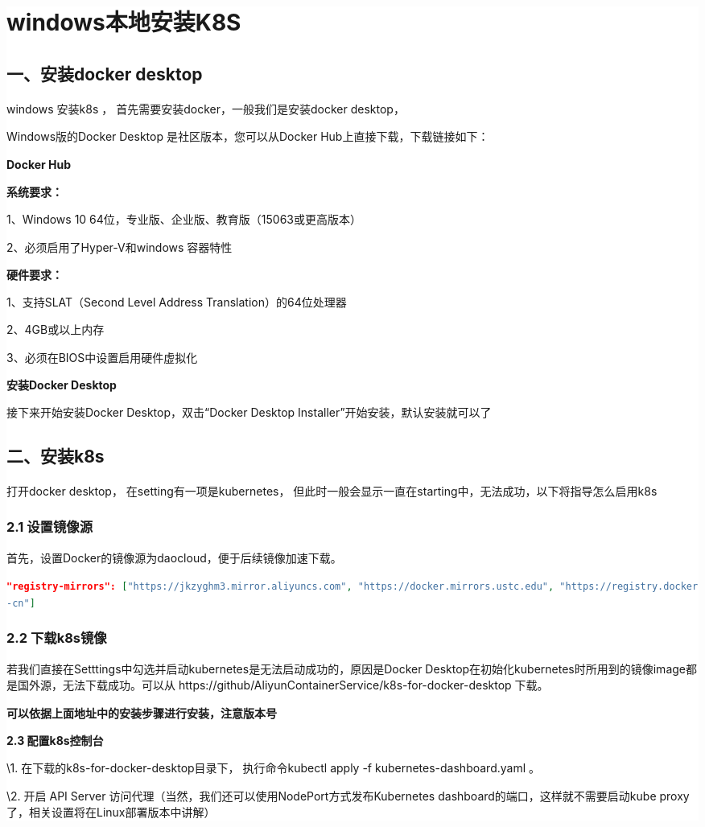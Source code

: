 # windows本地安装K8S



## 一、安装docker desktop

windows 安装k8s ， 首先需要安装docker，一般我们是安装docker desktop， 

Windows版的Docker Desktop 是社区版本，您可以从Docker Hub上直接下载，下载链接如下：

**Docker Hub**

**系统要求：**

1、Windows 10 64位，专业版、企业版、教育版（15063或更高版本）

2、必须启用了Hyper-V和windows 容器特性

**硬件要求：**

1、支持SLAT（Second Level Address Translation）的64位处理器

2、4GB或以上内存

3、必须在BIOS中设置启用硬件虚拟化

**安装Docker Desktop**

接下来开始安装Docker Desktop，双击“Docker Desktop Installer”开始安装，默认安装就可以了

## 二、安装k8s

打开docker desktop， 在setting有一项是kubernetes， 但此时一般会显示一直在starting中，无法成功，以下将指导怎么启用k8s

### **2.1 设置镜像源**

首先，设置Docker的镜像源为daocloud，便于后续镜像加速下载。

```json
"registry-mirrors": ["https://jkzyghm3.mirror.aliyuncs.com", "https://docker.mirrors.ustc.edu", "https://registry.docker-cn"]
```



### **2.2 下载k8s镜像**

 若我们直接在Setttings中勾选并启动kubernetes是无法启动成功的，原因是Docker Desktop在初始化kubernetes时所用到的镜像image都是国外源，无法下载成功。可以从 https://github/AliyunContainerService/k8s-for-docker-desktop 下载。

**可以依据上面地址中的安装步骤进行安装，注意版本号**



**2.3 配置k8s控制台**

 \1. 在下载的k8s-for-docker-desktop目录下， 执行命令kubectl apply -f kubernetes-dashboard.yaml 。

 \2. 开启 API Server 访问代理（当然，我们还可以使用NodePort方式发布Kubernetes dashboard的端口，这样就不需要启动kube proxy了，相关设置将在Linux部署版本中讲解）
